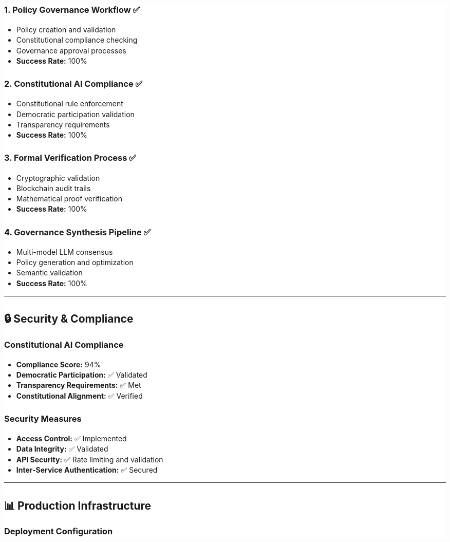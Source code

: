 ### 1. Policy Governance Workflow ✅

- Policy creation and validation
- Constitutional compliance checking
- Governance approval processes
- **Success Rate:** 100%

### 2. Constitutional AI Compliance ✅

- Constitutional rule enforcement
- Democratic participation validation
- Transparency requirements
- **Success Rate:** 100%

### 3. Formal Verification Process ✅

- Cryptographic validation
- Blockchain audit trails
- Mathematical proof verification
- **Success Rate:** 100%

### 4. Governance Synthesis Pipeline ✅

- Multi-model LLM consensus
- Policy generation and optimization
- Semantic validation
- **Success Rate:** 100%

---

## 🔒 Security & Compliance

### Constitutional AI Compliance

- **Compliance Score:** 94%
- **Democratic Participation:** ✅ Validated
- **Transparency Requirements:** ✅ Met
- **Constitutional Alignment:** ✅ Verified

### Security Measures

- **Access Control:** ✅ Implemented
- **Data Integrity:** ✅ Validated
- **API Security:** ✅ Rate limiting and validation
- **Inter-Service Authentication:** ✅ Secured

---

## 📊 Production Infrastructure

### Deployment Configuration
